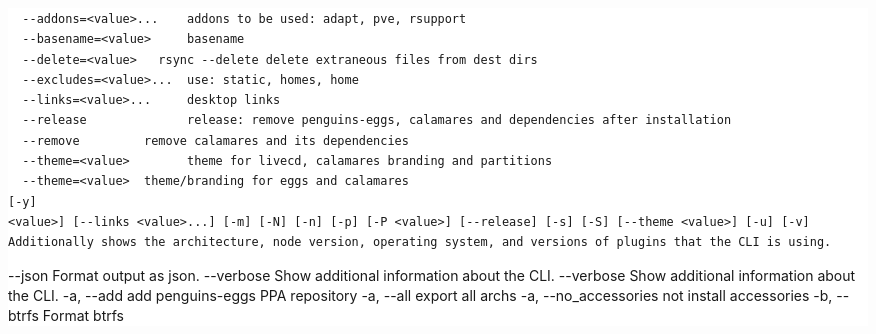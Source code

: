 








































































 
 
 
 
 
      --addons=<value>...    addons to be used: adapt, pve, rsupport
      --basename=<value>     basename
      --delete=<value>   rsync --delete delete extraneous files from dest dirs
      --excludes=<value>...  use: static, homes, home
      --links=<value>...     desktop links
      --release              release: remove penguins-eggs, calamares and dependencies after installation
      --remove         remove calamares and its dependencies
      --theme=<value>        theme for livecd, calamares branding and partitions
      --theme=<value>  theme/branding for eggs and calamares
    [-y]
    <value>] [--links <value>...] [-m] [-N] [-n] [-p] [-P <value>] [--release] [-s] [-S] [--theme <value>] [-u] [-v]
    Additionally shows the architecture, node version, operating system, and versions of plugins that the CLI is using.
  --json  Format output as json.
  --verbose  Show additional information about the CLI.
  --verbose  Show additional information about the CLI.
  -a, --add            add penguins-eggs PPA repository
  -a, --all      export all archs
  -a, --no_accessories    not install accessories
  -b, --btrfs           Format btrfs